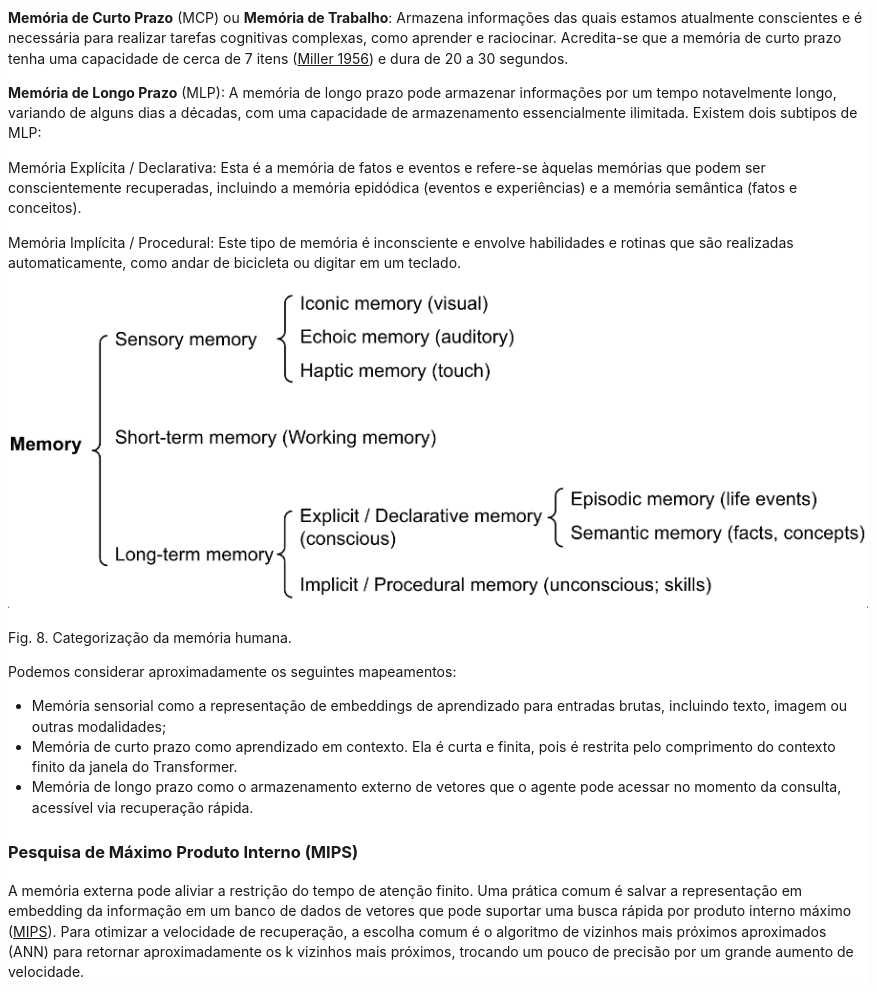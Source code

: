 **Memória de Curto Prazo** (MCP) ou **Memória de Trabalho**: Armazena informações das quais estamos atualmente conscientes e é necessária para realizar tarefas cognitivas complexas, como aprender e raciocinar. Acredita-se que a memória de curto prazo tenha uma capacidade de cerca de 7 itens ([Miller 1956](https://lilianweng.github.io/posts/2023-06-23-agent/psychclassics.yorku.ca/Miller/)) e dura de 20 a 30 segundos.

**Memória de Longo Prazo** (MLP): A memória de longo prazo pode armazenar informações por um tempo notavelmente longo, variando de alguns dias a décadas, com uma capacidade de armazenamento essencialmente ilimitada. Existem dois subtipos de MLP:

Memória Explícita / Declarativa: Esta é a memória de fatos e eventos e refere-se àquelas memórias que podem ser conscientemente recuperadas, incluindo a memória epidódica (eventos e experiências) e a memória semântica (fatos e conceitos).

Memória Implícita / Procedural: Este tipo de memória é inconsciente e envolve habilidades e rotinas que são realizadas automaticamente, como andar de bicicleta ou digitar em um teclado.

<img src = 'image8.png'>


Fig. 8. Categorização da memória humana.

Podemos considerar aproximadamente os seguintes mapeamentos:

- Memória sensorial como a representação de embeddings de aprendizado para entradas brutas, incluindo texto, imagem ou outras modalidades;
- Memória de curto prazo como aprendizado em contexto. Ela é curta e finita, pois é restrita pelo comprimento do contexto finito da janela do Transformer.
- Memória de longo prazo como o armazenamento externo de vetores que o agente pode acessar no momento da consulta, acessível via recuperação rápida.

### Pesquisa de Máximo Produto Interno (MIPS)

A memória externa pode aliviar a restrição do tempo de atenção finito. Uma prática comum é salvar a representação em embedding da informação em um banco de dados de vetores que pode suportar uma busca rápida por produto interno máximo ([MIPS](https://en.wikipedia.org/wiki/Maximum_inner-product_searc)). Para otimizar a velocidade de recuperação, a escolha comum é o algoritmo de vizinhos mais próximos aproximados (ANN) para retornar aproximadamente os k vizinhos mais próximos, trocando um pouco de precisão por um grande aumento de velocidade.
